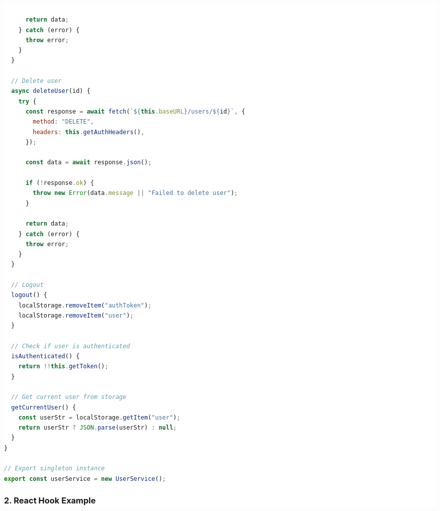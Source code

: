 ```javascript

      return data;
    } catch (error) {
      throw error;
    }
  }

  // Delete user
  async deleteUser(id) {
    try {
      const response = await fetch(`${this.baseURL}/users/${id}`, {
        method: "DELETE",
        headers: this.getAuthHeaders(),
      });

      const data = await response.json();

      if (!response.ok) {
        throw new Error(data.message || "Failed to delete user");
      }

      return data;
    } catch (error) {
      throw error;
    }
  }

  // Logout
  logout() {
    localStorage.removeItem("authToken");
    localStorage.removeItem("user");
  }

  // Check if user is authenticated
  isAuthenticated() {
    return !!this.getToken();
  }

  // Get current user from storage
  getCurrentUser() {
    const userStr = localStorage.getItem("user");
    return userStr ? JSON.parse(userStr) : null;
  }
}

// Export singleton instance
export const userService = new UserService();
```

### 2. React Hook Example
